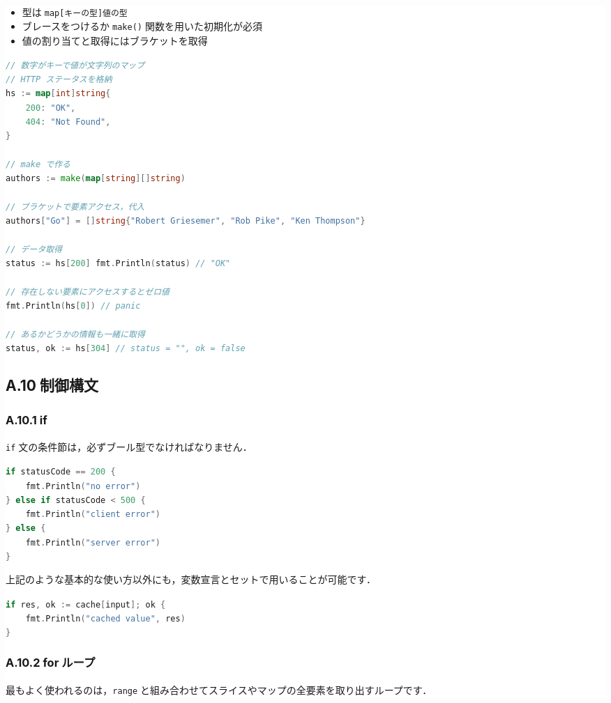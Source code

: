 - 型は ```map[キーの型]値の型```
- ブレースをつけるか ```make()``` 関数を用いた初期化が必須
- 値の割り当てと取得にはブラケットを取得

```go
// 数字がキーで値が文字列のマップ
// HTTP ステータスを格納 
hs := map[int]string{
    200: "OK",
    404: "Not Found",
}

// make で作る
authors := make(map[string][]string)

// ブラケットで要素アクセス，代入
authors["Go"] = []string{"Robert Griesemer", "Rob Pike", "Ken Thompson"}

// データ取得
status := hs[200] fmt.Println(status) // "OK"

// 存在しない要素にアクセスするとゼロ値
fmt.Println(hs[0]) // panic

// あるかどうかの情報も一緒に取得
status, ok := hs[304] // status = "", ok = false
```

## A.10 制御構文
### A.10.1 if
```if``` 文の条件節は，必ずブール型でなければなりません．

```go
if statusCode == 200 {
    fmt.Println("no error")
} else if statusCode < 500 {
    fmt.Println("client error")
} else {
    fmt.Println("server error")
}
```

上記のような基本的な使い方以外にも，変数宣言とセットで用いることが可能です．

```go
if res, ok := cache[input]; ok {
    fmt.Println("cached value", res)
}
```

### A.10.2 for ループ
最もよく使われるのは，```range``` と組み合わせてスライスやマップの全要素を取り出すループです．
